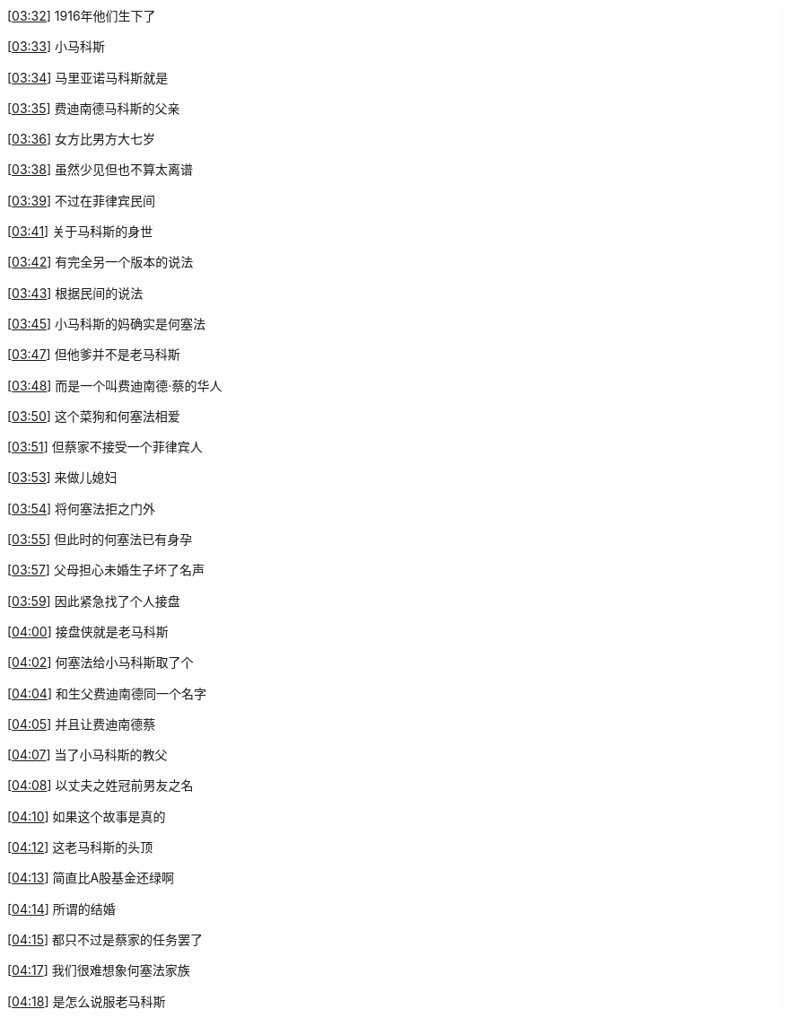 [[03:32](https://www.bilibili.com/BV16K4y1T76x?t=212)] 1916年他们生下了

[[03:33](https://www.bilibili.com/BV16K4y1T76x?t=213)] 小马科斯

[[03:34](https://www.bilibili.com/BV16K4y1T76x?t=214)] 马里亚诺马科斯就是

[[03:35](https://www.bilibili.com/BV16K4y1T76x?t=215)] 费迪南德马科斯的父亲

[[03:36](https://www.bilibili.com/BV16K4y1T76x?t=216)] 女方比男方大七岁

[[03:38](https://www.bilibili.com/BV16K4y1T76x?t=218)] 虽然少见但也不算太离谱

[[03:39](https://www.bilibili.com/BV16K4y1T76x?t=219)] 不过在菲律宾民间

[[03:41](https://www.bilibili.com/BV16K4y1T76x?t=221)] 关于马科斯的身世

[[03:42](https://www.bilibili.com/BV16K4y1T76x?t=222)] 有完全另一个版本的说法

[[03:43](https://www.bilibili.com/BV16K4y1T76x?t=223)] 根据民间的说法

[[03:45](https://www.bilibili.com/BV16K4y1T76x?t=225)] 小马科斯的妈确实是何塞法

[[03:47](https://www.bilibili.com/BV16K4y1T76x?t=227)] 但他爹并不是老马科斯

[[03:48](https://www.bilibili.com/BV16K4y1T76x?t=228)] 而是一个叫费迪南德·蔡的华人

[[03:50](https://www.bilibili.com/BV16K4y1T76x?t=230)] 这个菜狗和何塞法相爱

[[03:51](https://www.bilibili.com/BV16K4y1T76x?t=231)] 但蔡家不接受一个菲律宾人

[[03:53](https://www.bilibili.com/BV16K4y1T76x?t=233)] 来做儿媳妇

[[03:54](https://www.bilibili.com/BV16K4y1T76x?t=234)] 将何塞法拒之门外

[[03:55](https://www.bilibili.com/BV16K4y1T76x?t=235)] 但此时的何塞法已有身孕

[[03:57](https://www.bilibili.com/BV16K4y1T76x?t=237)] 父母担心未婚生子坏了名声

[[03:59](https://www.bilibili.com/BV16K4y1T76x?t=239)] 因此紧急找了个人接盘

[[04:00](https://www.bilibili.com/BV16K4y1T76x?t=240)] 接盘侠就是老马科斯

[[04:02](https://www.bilibili.com/BV16K4y1T76x?t=242)] 何塞法给小马科斯取了个

[[04:04](https://www.bilibili.com/BV16K4y1T76x?t=244)] 和生父费迪南德同一个名字

[[04:05](https://www.bilibili.com/BV16K4y1T76x?t=245)] 并且让费迪南德蔡

[[04:07](https://www.bilibili.com/BV16K4y1T76x?t=247)] 当了小马科斯的教父

[[04:08](https://www.bilibili.com/BV16K4y1T76x?t=248)] 以丈夫之姓冠前男友之名

[[04:10](https://www.bilibili.com/BV16K4y1T76x?t=250)] 如果这个故事是真的

[[04:12](https://www.bilibili.com/BV16K4y1T76x?t=252)] 这老马科斯的头顶

[[04:13](https://www.bilibili.com/BV16K4y1T76x?t=253)] 简直比A股基金还绿啊

[[04:14](https://www.bilibili.com/BV16K4y1T76x?t=254)] 所谓的结婚

[[04:15](https://www.bilibili.com/BV16K4y1T76x?t=255)] 都只不过是蔡家的任务罢了

[[04:17](https://www.bilibili.com/BV16K4y1T76x?t=257)] 我们很难想象何塞法家族

[[04:18](https://www.bilibili.com/BV16K4y1T76x?t=258)] 是怎么说服老马科斯
